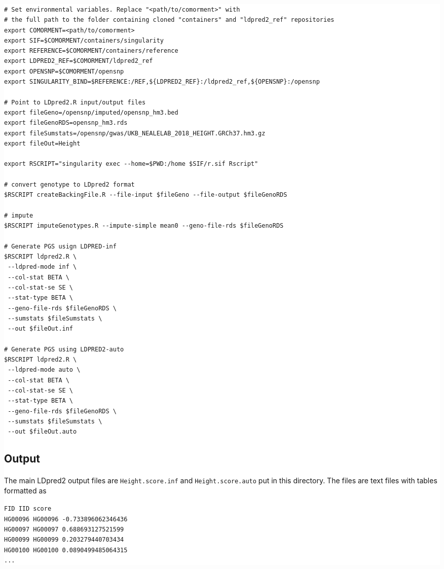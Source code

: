```
# Set environmental variables. Replace "<path/to/comorment>" with 
# the full path to the folder containing cloned "containers" and "ldpred2_ref" repositories
export COMORMENT=<path/to/comorment>
export SIF=$COMORMENT/containers/singularity
export REFERENCE=$COMORMENT/containers/reference
export LDPRED2_REF=$COMORMENT/ldpred2_ref
export OPENSNP=$COMORMENT/opensnp
export SINGULARITY_BIND=$REFERENCE:/REF,${LDPRED2_REF}:/ldpred2_ref,${OPENSNP}:/opensnp

# Point to LDpred2.R input/output files
export fileGeno=/opensnp/imputed/opensnp_hm3.bed
export fileGenoRDS=opensnp_hm3.rds
export fileSumstats=/opensnp/gwas/UKB_NEALELAB_2018_HEIGHT.GRCh37.hm3.gz
export fileOut=Height

export RSCRIPT="singularity exec --home=$PWD:/home $SIF/r.sif Rscript"

# convert genotype to LDpred2 format
$RSCRIPT createBackingFile.R --file-input $fileGeno --file-output $fileGenoRDS

# impute
$RSCRIPT imputeGenotypes.R --impute-simple mean0 --geno-file-rds $fileGenoRDS

# Generate PGS usign LDPRED-inf
$RSCRIPT ldpred2.R \
 --ldpred-mode inf \
 --col-stat BETA \
 --col-stat-se SE \
 --stat-type BETA \
 --geno-file-rds $fileGenoRDS \
 --sumstats $fileSumstats \
 --out $fileOut.inf

# Generate PGS using LDPRED2-auto
$RSCRIPT ldpred2.R \
 --ldpred-mode auto \
 --col-stat BETA \
 --col-stat-se SE \
 --stat-type BETA \
 --geno-file-rds $fileGenoRDS \
 --sumstats $fileSumstats \
 --out $fileOut.auto
```

## Output

The main LDpred2 output files are ``Height.score.inf`` and ``Height.score.auto`` put in this directory.
The files are text files with tables formatted as

```
FID IID score
HG00096 HG00096 -0.733896062346436
HG00097 HG00097 0.688693127521599
HG00099 HG00099 0.203279440703434
HG00100 HG00100 0.0890499485064315
...
```

